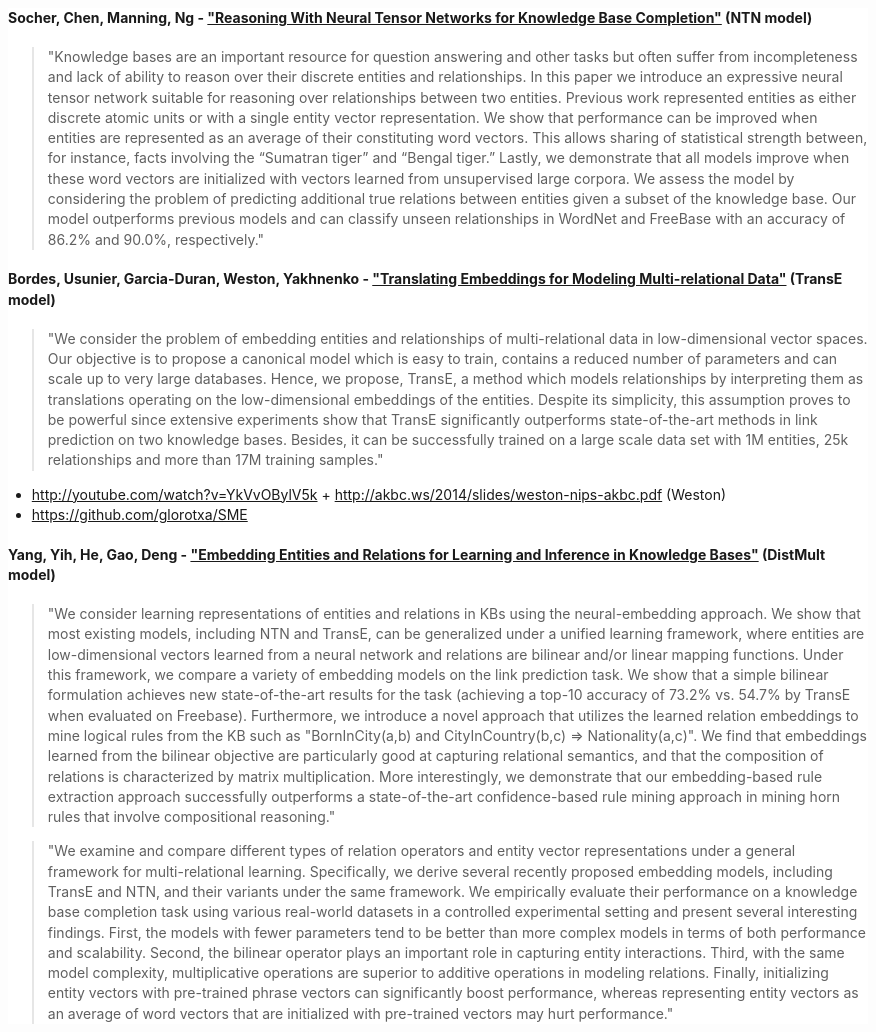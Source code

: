 #### Socher, Chen, Manning, Ng - ["Reasoning With Neural Tensor Networks for Knowledge Base Completion"](http://nlp.stanford.edu/pubs/SocherChenManningNg_NIPS2013.pdf) (NTN model)
>	"Knowledge bases are an important resource for question answering and other tasks but often suffer from incompleteness and lack of ability to reason over their discrete entities and relationships. In this paper we introduce an expressive neural tensor network suitable for reasoning over relationships between two entities. Previous work represented entities as either discrete atomic units or with a single entity vector representation. We show that performance can be improved when entities are represented as an average of their constituting word vectors. This allows sharing of statistical strength between, for instance, facts involving the “Sumatran tiger” and “Bengal tiger.” Lastly, we demonstrate that all models improve when these word vectors are initialized with vectors learned from unsupervised large corpora. We assess the model by considering the problem of predicting additional true relations between entities given a subset of the knowledge base. Our model outperforms previous models and can classify unseen relationships in WordNet and FreeBase with an accuracy of 86.2% and 90.0%, respectively."


#### Bordes, Usunier, Garcia-Duran, Weston, Yakhnenko - ["Translating Embeddings for Modeling Multi-relational Data"](http://papers.nips.cc/paper/5071-translating-embeddings-for-modeling-multi-relational-data) (TransE model)
>	"We consider the problem of embedding entities and relationships of multi-relational data in low-dimensional vector spaces. Our objective is to propose a canonical model which is easy to train, contains a reduced number of parameters and can scale up to very large databases. Hence, we propose, TransE, a method which models relationships by interpreting them as translations operating on the low-dimensional embeddings of the entities. Despite its simplicity, this assumption proves to be powerful since extensive experiments show that TransE significantly outperforms state-of-the-art methods in link prediction on two knowledge bases. Besides, it can be successfully trained on a large scale data set with 1M entities, 25k relationships and more than 17M training samples."

  - http://youtube.com/watch?v=YkVvOBylV5k + http://akbc.ws/2014/slides/weston-nips-akbc.pdf (Weston)
  - https://github.com/glorotxa/SME


#### Yang, Yih, He, Gao, Deng - ["Embedding Entities and Relations for Learning and Inference in Knowledge Bases"](http://arxiv.org/abs/1412.6575) (DistMult model)
>	"We consider learning representations of entities and relations in KBs using the neural-embedding approach. We show that most existing models, including NTN and TransE, can be generalized under a unified learning framework, where entities are low-dimensional vectors learned from a neural network and relations are bilinear and/or linear mapping functions. Under this framework, we compare a variety of embedding models on the link prediction task. We show that a simple bilinear formulation achieves new state-of-the-art results for the task (achieving a top-10 accuracy of 73.2% vs. 54.7% by TransE when evaluated on Freebase). Furthermore, we introduce a novel approach that utilizes the learned relation embeddings to mine logical rules from the KB such as "BornInCity(a,b) and CityInCountry(b,c) => Nationality(a,c)". We find that embeddings learned from the bilinear objective are particularly good at capturing relational semantics, and that the composition of relations is characterized by matrix multiplication. More interestingly, we demonstrate that our embedding-based rule extraction approach successfully outperforms a state-of-the-art confidence-based rule mining approach in mining horn rules that involve compositional reasoning."

>	"We examine and compare different types of relation operators and entity vector representations under a general framework for multi-relational learning. Specifically, we derive several recently proposed embedding models, including TransE and NTN, and their variants under the same framework. We empirically evaluate their performance on a knowledge base completion task using various real-world datasets in a controlled experimental setting and present several interesting findings. First, the models with fewer parameters tend to be better than more complex models in terms of both performance and scalability. Second, the bilinear operator plays an important role in capturing entity interactions. Third, with the same model complexity, multiplicative operations are superior to additive operations in modeling relations. Finally, initializing entity vectors with pre-trained phrase vectors can significantly boost performance, whereas representing entity vectors as an average of word vectors that are initialized with pre-trained vectors may hurt performance."
